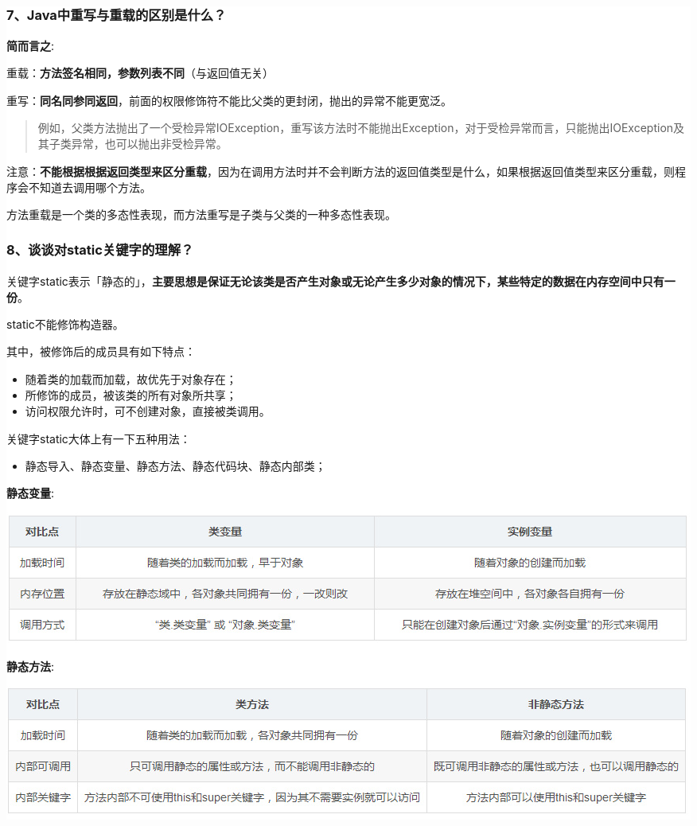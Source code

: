 ```java
```

### 7、Java中重写与重载的区别是什么？

**简而言之**:

重载：**方法签名相同，参数列表不同**（与返回值无关） 

重写：**同名同参同返回**，前面的权限修饰符不能比父类的更封闭，抛出的异常不能更宽泛。

> 例如，父类方法抛出了一个受检异常IOException，重写该方法时不能抛出Exception，对于受检异常而言，只能抛出IOException及其子类异常，也可以抛出非受检异常。  

注意：**不能根据根据返回类型来区分重载**，因为在调用方法时并不会判断方法的返回值类型是什么，如果根据返回值类型来区分重载，则程序会不知道去调用哪个方法。

方法重载是一个类的多态性表现，而方法重写是子类与父类的一种多态性表现。



### 8、谈谈对static关键字的理解？

关键字static表示「静态的」，**主要思想是保证无论该类是否产生对象或无论产生多少对象的情况下，某些特定的数据在内存空间中只有一份**。 

  static不能修饰构造器。 

  其中，被修饰后的成员具有如下特点： 

-    随着类的加载而加载，故优先于对象存在；    
-    所修饰的成员，被该类的所有对象所共享；    
-    访问权限允许时，可不创建对象，直接被类调用。   

  关键字static大体上有一下五种用法：

- 静态导入、静态变量、静态方法、静态代码块、静态内部类；

**静态变量**:

![1_2.png](images/1_2.png)

**静态方法**:

![1_3.png](images/1_3.png)
